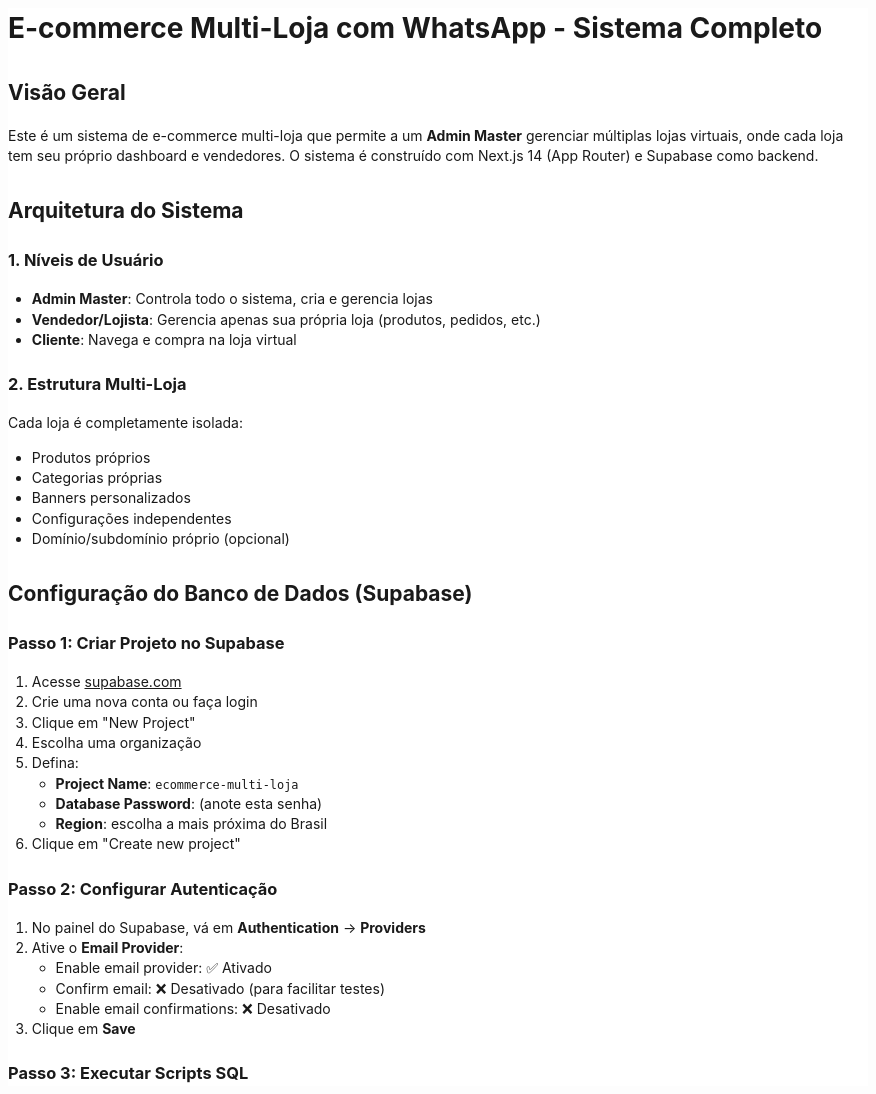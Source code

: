 # E-commerce Multi-Loja com WhatsApp - Sistema Completo

## Visão Geral

Este é um sistema de e-commerce multi-loja que permite a um **Admin Master** gerenciar múltiplas lojas virtuais, onde cada loja tem seu próprio dashboard e vendedores. O sistema é construído com Next.js 14 (App Router) e Supabase como backend.

## Arquitetura do Sistema

### 1. Níveis de Usuário

- **Admin Master**: Controla todo o sistema, cria e gerencia lojas
- **Vendedor/Lojista**: Gerencia apenas sua própria loja (produtos, pedidos, etc.)
- **Cliente**: Navega e compra na loja virtual

### 2. Estrutura Multi-Loja

Cada loja é completamente isolada:
- Produtos próprios
- Categorias próprias
- Banners personalizados
- Configurações independentes
- Domínio/subdomínio próprio (opcional)

## Configuração do Banco de Dados (Supabase)

### Passo 1: Criar Projeto no Supabase

1. Acesse [supabase.com](https://supabase.com)
2. Crie uma nova conta ou faça login
3. Clique em "New Project"
4. Escolha uma organização
5. Defina:
   - **Project Name**: `ecommerce-multi-loja`
   - **Database Password**: (anote esta senha)
   - **Region**: escolha a mais próxima do Brasil
6. Clique em "Create new project"

### Passo 2: Configurar Autenticação

1. No painel do Supabase, vá em **Authentication** → **Providers**
2. Ative o **Email Provider**:
   - Enable email provider: ✅ Ativado
   - Confirm email: ❌ Desativado (para facilitar testes)
   - Enable email confirmations: ❌ Desativado
3. Clique em **Save**

### Passo 3: Executar Scripts SQL
